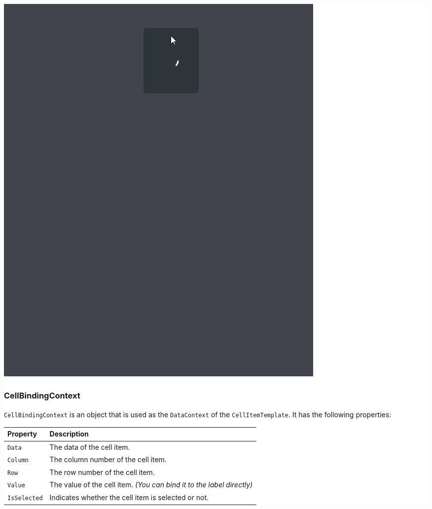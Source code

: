 ![MAUI DataGrid Loading](images/datagrid-tips-indicator.gif)


### CellBindingContext
`CellBindingContext` is an object that is used as the `DataContext` of the `CellItemTemplate`. It has the following properties:

| Property | Description |
| :--- | :--- |
| `Data` | The data of the cell item. |
| `Column` | The column number of the cell item. |
| `Row` | The row number of the cell item. |
| `Value` | The value of the cell item. _(You can bind it to the label directly)_ |
| `IsSelected` | Indicates whether the cell item is selected or not. |
